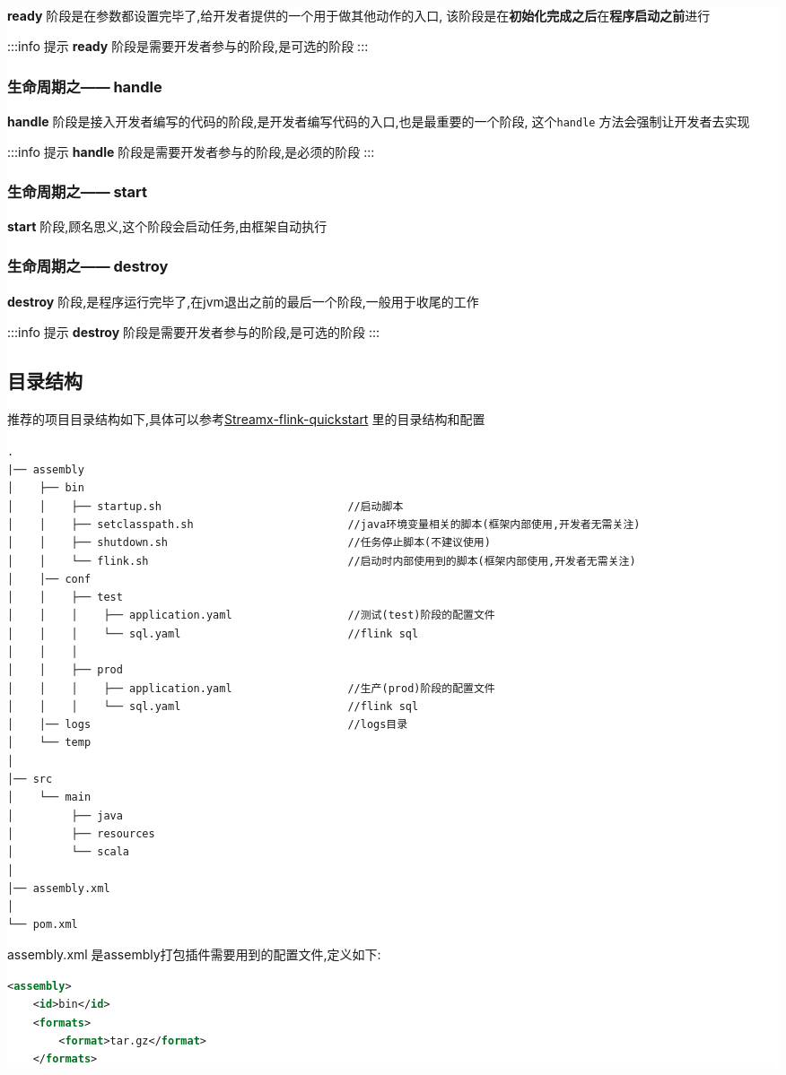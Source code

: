 **ready** 阶段是在参数都设置完毕了,给开发者提供的一个用于做其他动作的入口, 该阶段是在**初始化完成之后**在**程序启动之前**进行

:::info 提示
**ready** 阶段是需要开发者参与的阶段,是可选的阶段
:::

### 生命周期之—— handle

**handle** 阶段是接入开发者编写的代码的阶段,是开发者编写代码的入口,也是最重要的一个阶段, 这个`handle` 方法会强制让开发者去实现

:::info 提示
**handle** 阶段是需要开发者参与的阶段,是必须的阶段
:::

### 生命周期之—— start

**start** 阶段,顾名思义,这个阶段会启动任务,由框架自动执行

### 生命周期之—— destroy

**destroy** 阶段,是程序运行完毕了,在jvm退出之前的最后一个阶段,一般用于收尾的工作

:::info 提示
**destroy** 阶段是需要开发者参与的阶段,是可选的阶段
:::

## 目录结构
推荐的项目目录结构如下,具体可以参考[Streamx-flink-quickstart](https://github.com/streamxhub/streamx/streamx-flink/streamx-flink-quickstart) 里的目录结构和配置

``` tree
.
|── assembly
│    ├── bin
│    │    ├── startup.sh                             //启动脚本  
│    │    ├── setclasspath.sh                        //java环境变量相关的脚本(框架内部使用,开发者无需关注)
│    │    ├── shutdown.sh                            //任务停止脚本(不建议使用)
│    │    └── flink.sh                               //启动时内部使用到的脚本(框架内部使用,开发者无需关注)
│    │── conf                           
│    │    ├── test
│    │    │    ├── application.yaml                  //测试(test)阶段的配置文件
│    │    │    └── sql.yaml                          //flink sql
│    │    │
│    │    ├── prod                      
│    │    │    ├── application.yaml                  //生产(prod)阶段的配置文件
│    │    │    └── sql.yaml                          //flink sql
│    │── logs                                        //logs目录
│    └── temp
│
│── src
│    └── main
│         ├── java 
│         ├── resources
│         └── scala 
│
│── assembly.xml
│
└── pom.xml
```    
assembly.xml 是assembly打包插件需要用到的配置文件,定义如下:
```xml
<assembly>
    <id>bin</id>
    <formats>
        <format>tar.gz</format>
    </formats>
```